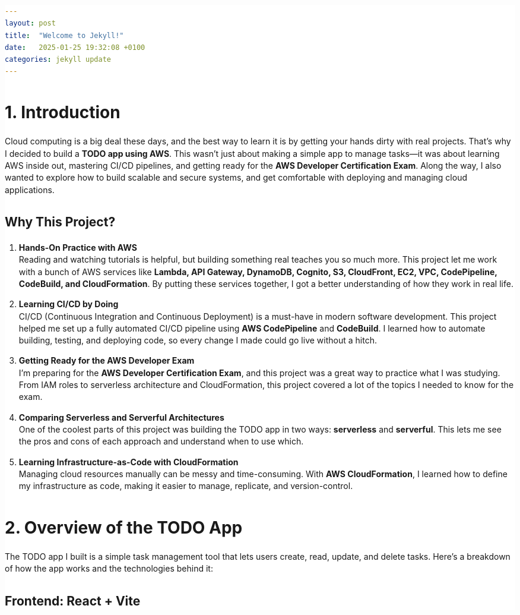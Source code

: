 ```yaml
---
layout: post
title:  "Welcome to Jekyll!"
date:   2025-01-25 19:32:08 +0100
categories: jekyll update
---
```

# 1\. Introduction

Cloud computing is a big deal these days, and the best way to learn it is by getting your hands dirty with real projects. That’s why I decided to build a **TODO app using AWS**. This wasn’t just about making a simple app to manage tasks—it was about learning AWS inside out, mastering CI/CD pipelines, and getting ready for the **AWS Developer Certification Exam**. Along the way, I also wanted to explore how to build scalable and secure systems, and get comfortable with deploying and managing cloud applications.

## Why This Project?

1. **Hands-On Practice with AWS**  
   Reading and watching tutorials is helpful, but building something real teaches you so much more. This project let me work with a bunch of AWS services like **Lambda, API Gateway, DynamoDB, Cognito, S3, CloudFront, EC2, VPC, CodePipeline, CodeBuild, and CloudFormation**. By putting these services together, I got a better understanding of how they work in real life.  
     
2. **Learning CI/CD by Doing**  
   CI/CD (Continuous Integration and Continuous Deployment) is a must-have in modern software development. This project helped me set up a fully automated CI/CD pipeline using **AWS CodePipeline** and **CodeBuild**. I learned how to automate building, testing, and deploying code, so every change I made could go live without a hitch.  
     
3. **Getting Ready for the AWS Developer Exam**  
   I’m preparing for the **AWS Developer Certification Exam**, and this project was a great way to practice what I was studying. From IAM roles to serverless architecture and CloudFormation, this project covered a lot of the topics I needed to know for the exam.  
     
4. **Comparing Serverless and Serverful Architectures**  
   One of the coolest parts of this project was building the TODO app in two ways: **serverless** and **serverful**. This lets me see the pros and cons of each approach and understand when to use which.

5. **Learning Infrastructure-as-Code with CloudFormation**  
   Managing cloud resources manually can be messy and time-consuming. With **AWS CloudFormation**, I learned how to define my infrastructure as code, making it easier to manage, replicate, and version-control.

# 2\. Overview of the TODO App

The TODO app I built is a simple task management tool that lets users create, read, update, and delete tasks. Here’s a breakdown of how the app works and the technologies behind it:

## Frontend: React \+ Vite
